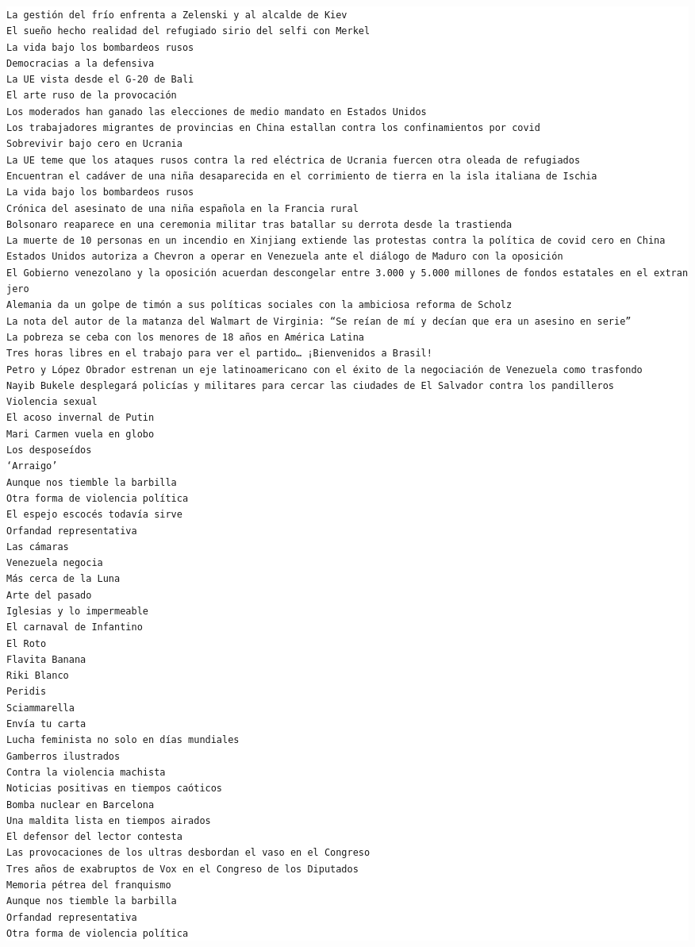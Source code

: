     La gestión del frío enfrenta a Zelenski y al alcalde de Kiev
    El sueño hecho realidad del refugiado sirio del selfi con Merkel
    La vida bajo los bombardeos rusos
    Democracias a la defensiva
    La UE vista desde el G-20 de Bali 
    El arte ruso de la provocación
    Los moderados han ganado las elecciones de medio mandato en Estados Unidos
    Los trabajadores migrantes de provincias en China estallan contra los confinamientos por covid
    Sobrevivir bajo cero en Ucrania
    La UE teme que los ataques rusos contra la red eléctrica de Ucrania fuercen otra oleada de refugiados
    Encuentran el cadáver de una niña desaparecida en el corrimiento de tierra en la isla italiana de Ischia
    La vida bajo los bombardeos rusos
    Crónica del asesinato de una niña española en la Francia rural
    Bolsonaro reaparece en una ceremonia militar tras batallar su derrota desde la trastienda
    La muerte de 10 personas en un incendio en Xinjiang extiende las protestas contra la política de covid cero en China 
    Estados Unidos autoriza a Chevron a operar en Venezuela ante el diálogo de Maduro con la oposición
    El Gobierno venezolano y la oposición acuerdan descongelar entre 3.000 y 5.000 millones de fondos estatales en el extranjero
    Alemania da un golpe de timón a sus políticas sociales con la ambiciosa reforma de Scholz
    La nota del autor de la matanza del Walmart de Virginia: “Se reían de mí y decían que era un asesino en serie”
    La pobreza se ceba con los menores de 18 años en América Latina
    Tres horas libres en el trabajo para ver el partido… ¡Bienvenidos a Brasil!
    Petro y López Obrador estrenan un eje latinoamericano con el éxito de la negociación de Venezuela como trasfondo
    Nayib Bukele desplegará policías y militares para cercar las ciudades de El Salvador contra los pandilleros
    Violencia sexual 
    El acoso invernal de Putin 
    Mari Carmen vuela en globo 
    Los desposeídos
    ‘Arraigo’
    Aunque nos tiemble la barbilla
    Otra forma de violencia política
    El espejo escocés todavía sirve 
    Orfandad representativa
    Las cámaras
    Venezuela negocia 
    Más cerca de la Luna 
    Arte del pasado
    Iglesias y lo impermeable
    El carnaval de Infantino
    El Roto
    Flavita Banana
    Riki Blanco
    Peridis
    Sciammarella
    Envía tu carta
    Lucha feminista no solo en días mundiales
    Gamberros ilustrados
    Contra la violencia machista 
    Noticias positivas en tiempos caóticos
    Bomba nuclear en Barcelona
    Una maldita lista en tiempos airados
    El defensor del lector contesta
    Las provocaciones de los ultras desbordan el vaso en el Congreso
    Tres años de exabruptos de Vox en el Congreso de los Diputados
    Memoria pétrea del franquismo 
    Aunque nos tiemble la barbilla
    Orfandad representativa
    Otra forma de violencia política